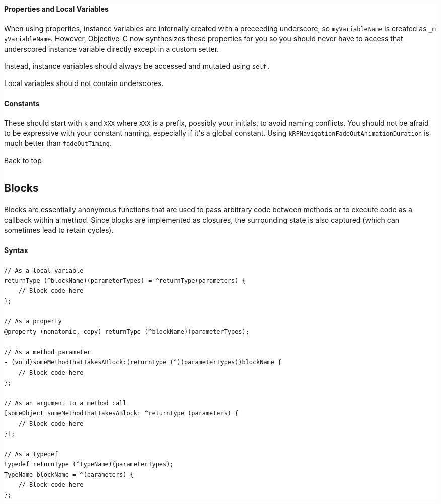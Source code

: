 #### Properties and Local Variables

When using properties, instance variables are internally created with a preceeding underscore, so `myVariableName` is created as `_myVariableName`.  However, Objective-C now synthesizes these properties for you so you should never have to access that underscored instance variable directly except in a custom setter.

Instead, instance variables should always be accessed and mutated using `self.`

Local variables should not contain underscores.

#### Constants

These should start with `k` and `XXX` where `XXX` is a prefix, possibly your initials, to avoid naming conflicts.  You should not be afraid to be expressive with your constant naming, especially if it's a global constant.  Using `kRPNavigationFadeOutAnimationDuration` is much better than `fadeOutTiming`.

[Back to top](#objective-c-cheat-sheet)

## Blocks

Blocks are essentially anonymous functions that are used to pass arbitrary code between methods or to execute code as a callback within a method.  Since blocks are implemented as closures, the surrounding state is also captured (which can sometimes lead to retain cycles).

#### Syntax

```objC
// As a local variable
returnType (^blockName)(parameterTypes) = ^returnType(parameters) {
    // Block code here
};

// As a property
@property (nonatomic, copy) returnType (^blockName)(parameterTypes);

// As a method parameter
- (void)someMethodThatTakesABlock:(returnType (^)(parameterTypes))blockName {
    // Block code here
};

// As an argument to a method call
[someObject someMethodThatTakesABlock: ^returnType (parameters) {
    // Block code here
}];

// As a typedef
typedef returnType (^TypeName)(parameterTypes);
TypeName blockName = ^(parameters) {
    // Block code here
};
```
